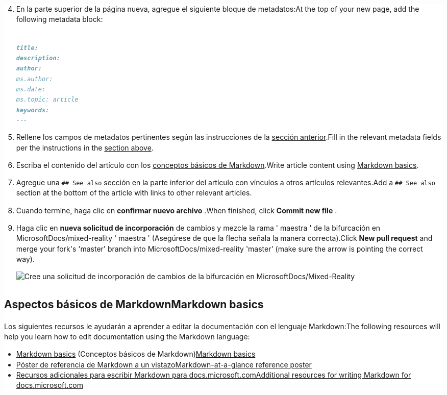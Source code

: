 4. <span data-ttu-id="7639b-169">En la parte superior de la página nueva, agregue el siguiente bloque de metadatos:</span><span class="sxs-lookup"><span data-stu-id="7639b-169">At the top of your new page, add the following metadata block:</span></span>

   ```md
   ---
   title:
   description:
   author:
   ms.author:
   ms.date:
   ms.topic: article
   keywords:
   ---
   ```

5. <span data-ttu-id="7639b-170">Rellene los campos de metadatos pertinentes según las instrucciones de la [sección anterior](#editing-an-existing-article).</span><span class="sxs-lookup"><span data-stu-id="7639b-170">Fill in the relevant metadata fields per the instructions in the [section above](#editing-an-existing-article).</span></span>
6. <span data-ttu-id="7639b-171">Escriba el contenido del artículo con los [conceptos básicos de Markdown](#markdown-basics).</span><span class="sxs-lookup"><span data-stu-id="7639b-171">Write article content using [Markdown basics](#markdown-basics).</span></span>
7. <span data-ttu-id="7639b-172">Agregue una `## See also` sección en la parte inferior del artículo con vínculos a otros artículos relevantes.</span><span class="sxs-lookup"><span data-stu-id="7639b-172">Add a `## See also` section at the bottom of the article with links to other relevant articles.</span></span>
8. <span data-ttu-id="7639b-173">Cuando termine, haga clic en **confirmar nuevo archivo** .</span><span class="sxs-lookup"><span data-stu-id="7639b-173">When finished, click **Commit new file** .</span></span>
9. <span data-ttu-id="7639b-174">Haga clic en **nueva solicitud de incorporación** de cambios y mezcle la rama ' maestra ' de la bifurcación en MicrosoftDocs/mixed-reality ' maestra ' (Asegúrese de que la flecha señala la manera correcta).</span><span class="sxs-lookup"><span data-stu-id="7639b-174">Click **New pull request** and merge your fork's 'master' branch into MicrosoftDocs/mixed-reality 'master' (make sure the arrow is pointing the correct way).</span></span>

   ![Cree una solicitud de incorporación de cambios de la bifurcación en MicrosoftDocs/Mixed-Reality](images/pr_to_master.PNG)

## <a name="markdown-basics"></a><span data-ttu-id="7639b-176">Aspectos básicos de Markdown</span><span class="sxs-lookup"><span data-stu-id="7639b-176">Markdown basics</span></span>

<span data-ttu-id="7639b-177">Los siguientes recursos le ayudarán a aprender a editar la documentación con el lenguaje Markdown:</span><span class="sxs-lookup"><span data-stu-id="7639b-177">The following resources will help you learn how to edit documentation using the Markdown language:</span></span>

- <span data-ttu-id="7639b-178">[Markdown basics](https://help.github.com/articles/basic-writing-and-formatting-syntax/) (Conceptos básicos de Markdown)</span><span class="sxs-lookup"><span data-stu-id="7639b-178">[Markdown basics](https://help.github.com/articles/basic-writing-and-formatting-syntax/)</span></span>
- [<span data-ttu-id="7639b-179">Póster de referencia de Markdown a un vistazo</span><span class="sxs-lookup"><span data-stu-id="7639b-179">Markdown-at-a-glance reference poster</span></span>](images/MarkdownPoster.pdf)
- [<span data-ttu-id="7639b-180">Recursos adicionales para escribir Markdown para docs.microsoft.com</span><span class="sxs-lookup"><span data-stu-id="7639b-180">Additional resources for writing Markdown for docs.microsoft.com</span></span>](https://docs.microsoft.com/contribute/how-to-write-use-markdown)
